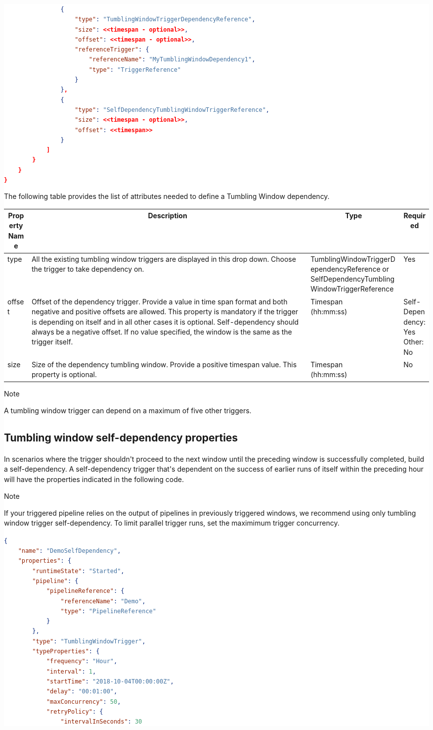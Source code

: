 ```json
                {
                    "type": "TumblingWindowTriggerDependencyReference",
                    "size": <<timespan - optional>>,
                    "offset": <<timespan - optional>>,
                    "referenceTrigger": {
                        "referenceName": "MyTumblingWindowDependency1",
                        "type": "TriggerReference"
                    }
                },
                {
                    "type": "SelfDependencyTumblingWindowTriggerReference",
                    "size": <<timespan - optional>>,
                    "offset": <<timespan>>
                }
            ]
        }
    }
}
```

The following table provides the list of attributes needed to define a Tumbling Window dependency.

| **Property Name** | **Description**  | **Type** | **Required** |
|---|---|---|---|
| type  | All the existing tumbling window triggers are displayed in this drop down. Choose the trigger to take dependency on.  | TumblingWindowTriggerDependencyReference or SelfDependencyTumblingWindowTriggerReference | Yes |
| offset | Offset of the dependency trigger. Provide a value in time span format and both negative and positive offsets are allowed. This property is mandatory if the trigger is depending on itself and in all other cases it is optional. Self-dependency should always be a negative offset. If no value specified, the window is the same as the trigger itself. | Timespan<br/>(hh:mm:ss) | Self-Dependency: Yes<br/>Other: No |
| size | Size of the dependency tumbling window. Provide a positive timespan value. This property is optional. | Timespan<br/>(hh:mm:ss) | No  |

> [!NOTE]
> A tumbling window trigger can depend on a maximum of five other triggers.

## Tumbling window self-dependency properties

In scenarios where the trigger shouldn't proceed to the next window until the preceding window is successfully completed, build a self-dependency. A self-dependency trigger that's dependent on the success of earlier runs of itself within the preceding hour will have the properties indicated in the following code.

> [!NOTE]
> If your triggered pipeline relies on the output of pipelines in previously triggered windows, we recommend using only tumbling window trigger self-dependency. To limit parallel trigger runs, set the maximimum trigger concurrency.

```json
{
    "name": "DemoSelfDependency",
    "properties": {
        "runtimeState": "Started",
        "pipeline": {
            "pipelineReference": {
                "referenceName": "Demo",
                "type": "PipelineReference"
            }
        },
        "type": "TumblingWindowTrigger",
        "typeProperties": {
            "frequency": "Hour",
            "interval": 1,
            "startTime": "2018-10-04T00:00:00Z",
            "delay": "00:01:00",
            "maxConcurrency": 50,
            "retryPolicy": {
                "intervalInSeconds": 30
```